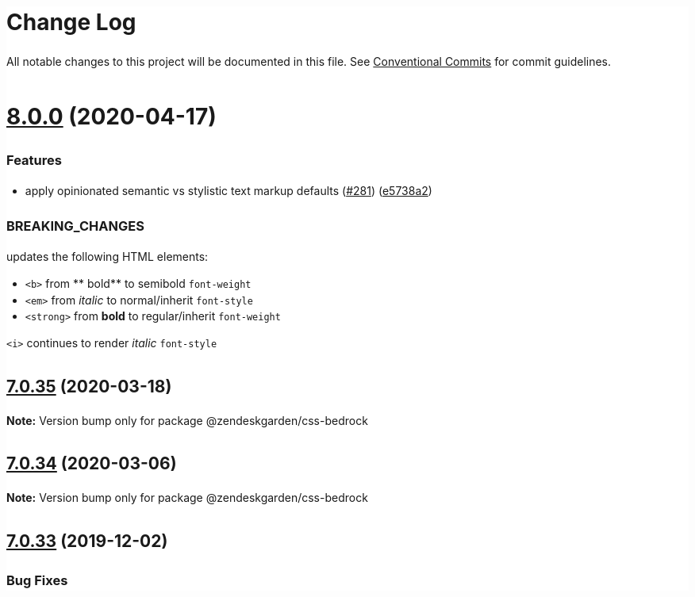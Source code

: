 # Change Log

All notable changes to this project will be documented in this file.
See [Conventional Commits](https://conventionalcommits.org) for commit guidelines.

# [8.0.0](https://github.com/zendeskgarden/css-components/compare/@zendeskgarden/css-bedrock@7.0.35...@zendeskgarden/css-bedrock@8.0.0) (2020-04-17)

### Features

* apply opinionated semantic vs stylistic text markup defaults ([#281](https://github.com/zendeskgarden/css-components/pull/281)) ([e5738a2](https://github.com/zendeskgarden/css-components/commit/e5738a2))

### BREAKING_CHANGES

updates the following HTML elements:
- `<b>` from  ** bold** to semibold `font-weight`
- `<em>` from _italic_ to normal/inherit `font-style`
- `<strong>` from **bold** to regular/inherit `font-weight`

`<i>` continues to render _italic_ `font-style`





## [7.0.35](https://github.com/zendeskgarden/css-components/compare/@zendeskgarden/css-bedrock@7.0.34...@zendeskgarden/css-bedrock@7.0.35) (2020-03-18)

**Note:** Version bump only for package @zendeskgarden/css-bedrock





## [7.0.34](https://github.com/zendeskgarden/css-components/compare/@zendeskgarden/css-bedrock@7.0.33...@zendeskgarden/css-bedrock@7.0.34) (2020-03-06)

**Note:** Version bump only for package @zendeskgarden/css-bedrock





## [7.0.33](https://github.com/zendeskgarden/css-components/compare/@zendeskgarden/css-bedrock@7.0.32...@zendeskgarden/css-bedrock@7.0.33) (2019-12-02)


### Bug Fixes
